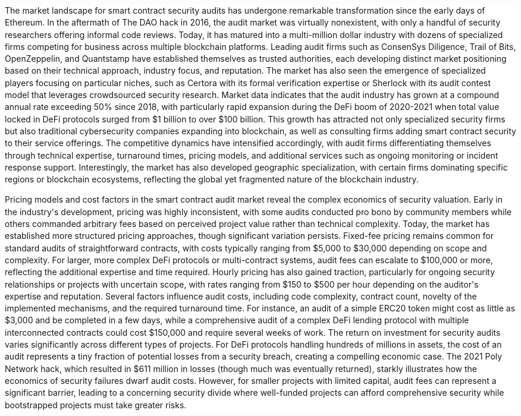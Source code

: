 The market landscape for smart contract security audits has undergone remarkable transformation since the early days of Ethereum. In the aftermath of The DAO hack in 2016, the audit market was virtually nonexistent, with only a handful of security researchers offering informal code reviews. Today, it has matured into a multi-million dollar industry with dozens of specialized firms competing for business across multiple blockchain platforms. Leading audit firms such as ConsenSys Diligence, Trail of Bits, OpenZeppelin, and Quantstamp have established themselves as trusted authorities, each developing distinct market positioning based on their technical approach, industry focus, and reputation. The market has also seen the emergence of specialized players focusing on particular niches, such as Certora with its formal verification expertise or Sherlock with its audit contest model that leverages crowdsourced security research. Market data indicates that the audit industry has grown at a compound annual rate exceeding 50% since 2018, with particularly rapid expansion during the DeFi boom of 2020-2021 when total value locked in DeFi protocols surged from $1 billion to over $100 billion. This growth has attracted not only specialized security firms but also traditional cybersecurity companies expanding into blockchain, as well as consulting firms adding smart contract security to their service offerings. The competitive dynamics have intensified accordingly, with audit firms differentiating themselves through technical expertise, turnaround times, pricing models, and additional services such as ongoing monitoring or incident response support. Interestingly, the market has also developed geographic specialization, with certain firms dominating specific regions or blockchain ecosystems, reflecting the global yet fragmented nature of the blockchain industry.

Pricing models and cost factors in the smart contract audit market reveal the complex economics of security valuation. Early in the industry's development, pricing was highly inconsistent, with some audits conducted pro bono by community members while others commanded arbitrary fees based on perceived project value rather than technical complexity. Today, the market has established more structured pricing approaches, though significant variation persists. Fixed-fee pricing remains common for standard audits of straightforward contracts, with costs typically ranging from $5,000 to $30,000 depending on scope and complexity. For larger, more complex DeFi protocols or multi-contract systems, audit fees can escalate to $100,000 or more, reflecting the additional expertise and time required. Hourly pricing has also gained traction, particularly for ongoing security relationships or projects with uncertain scope, with rates ranging from $150 to $500 per hour depending on the auditor's expertise and reputation. Several factors influence audit costs, including code complexity, contract count, novelty of the implemented mechanisms, and the required turnaround time. For instance, an audit of a simple ERC20 token might cost as little as $3,000 and be completed in a few days, while a comprehensive audit of a complex DeFi lending protocol with multiple interconnected contracts could cost $150,000 and require several weeks of work. The return on investment for security audits varies significantly across different types of projects. For DeFi protocols handling hundreds of millions in assets, the cost of an audit represents a tiny fraction of potential losses from a security breach, creating a compelling economic case. The 2021 Poly Network hack, which resulted in $611 million in losses (though much was eventually returned), starkly illustrates how the economics of security failures dwarf audit costs. However, for smaller projects with limited capital, audit fees can represent a significant barrier, leading to a concerning security divide where well-funded projects can afford comprehensive security while bootstrapped projects must take greater risks.
